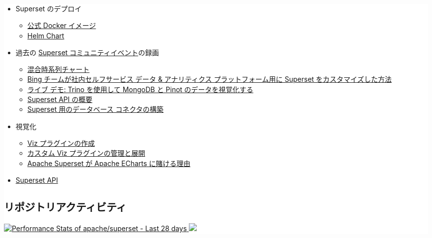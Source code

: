 - Superset のデプロイ

  - [公式 Docker イメージ](https://hub.docker.com/r/apache/superset)
  - [Helm Chart](https://github.com/apache/superset/tree/master/helm/superset)

- 過去の [Superset コミュニティイベント](https://preset.io/events)の録画

  - [混合時系列チャート](https://preset.io/events/mixed-time-series-visualization-in-superset-workshop/)
  - [Bing チームが社内セルフサービス データ & アナリティクス プラットフォーム用に Superset をカスタマイズした方法](https://preset.io/events/how-the-bing-team-heavily-customized-superset-for-their-internal-data/)
  - [ライブ デモ: Trino を使用して MongoDB と Pinot のデータを視覚化する](https://preset.io/events/2021-04-13-visualizing-mongodb-and-pinot-data-using-trino/)
  - [Superset API の概要](https://preset.io/events/introduction-to-the-superset-api/)
  - [Superset 用のデータベース コネクタの構築](https://preset.io/events/2021-02-16-building-a-database-connector-for-superset/)

- 視覚化

  - [Viz プラグインの作成](https://superset.apache.org/docs/contributing/creating-viz-plugins/)
  - [カスタム Viz プラグインの管理と展開](https://medium.com/nmc-techblog/apache-superset-manage-custom-viz-plugins-in-production-9fde1a708e55)
  - [Apache Superset が Apache ECharts に賭ける理由](https://preset.io/blog/2021-4-1-why-echarts/)

- [Superset API](https://superset.apache.org/docs/rest-api)

## リポジトリアクティビティ

<a href="https://next.ossinsight.io/widgets/official/compose-last-28-days-stats?repo_id=39464018" target="_blank" align="center">
  <picture>
    <source media="(prefers-color-scheme: dark)" srcset="https://next.ossinsight.io/widgets/official/compose-last-28-days-stats/thumbnail.png?repo_id=39464018&image_size=auto&color_scheme=dark" width="655" height="auto" />
    <img alt="Performance Stats of apache/superset - Last 28 days" src="https://next.ossinsight.io/widgets/official/compose-last-28-days-stats/thumbnail.png?repo_id=39464018&image_size=auto&color_scheme=light" width="655" height="auto" />
  </picture>
</a>




<img referrerpolicy="no-referrer-when-downgrade" src="https://static.scarf.sh/a.png?x-pxid=bc1c90cd-bc04-4e11-8c7b-289fb2839492" />
